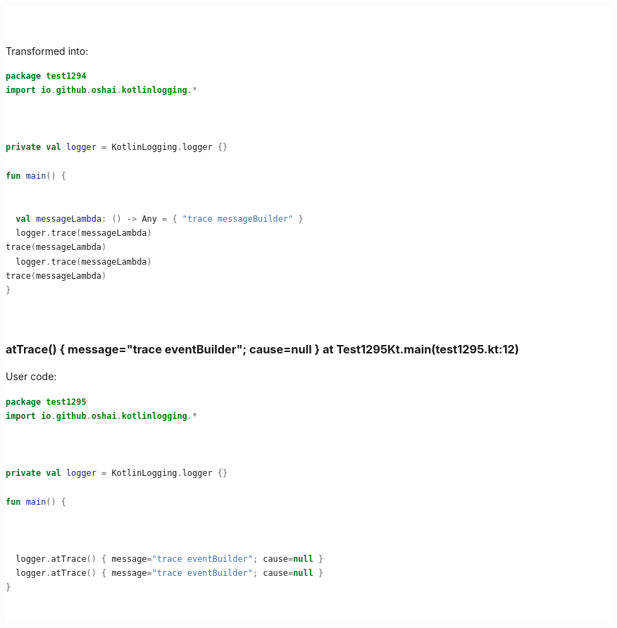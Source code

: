 ```kotlin




```
  
Transformed into:
```kotlin
package test1294
import io.github.oshai.kotlinlogging.*



private val logger = KotlinLogging.logger {}

fun main() {
  
  
  val messageLambda: () -> Any = { "trace messageBuilder" }
  logger.trace(messageLambda)
trace(messageLambda)
  logger.trace(messageLambda)
trace(messageLambda)
}




```

###  atTrace() { message="trace eventBuilder"; cause=null } at Test1295Kt.main(test1295.kt:12)

User code:
```kotlin
package test1295
import io.github.oshai.kotlinlogging.*



private val logger = KotlinLogging.logger {}

fun main() {
  
  
  
  logger.atTrace() { message="trace eventBuilder"; cause=null }
  logger.atTrace() { message="trace eventBuilder"; cause=null }
}




```
  